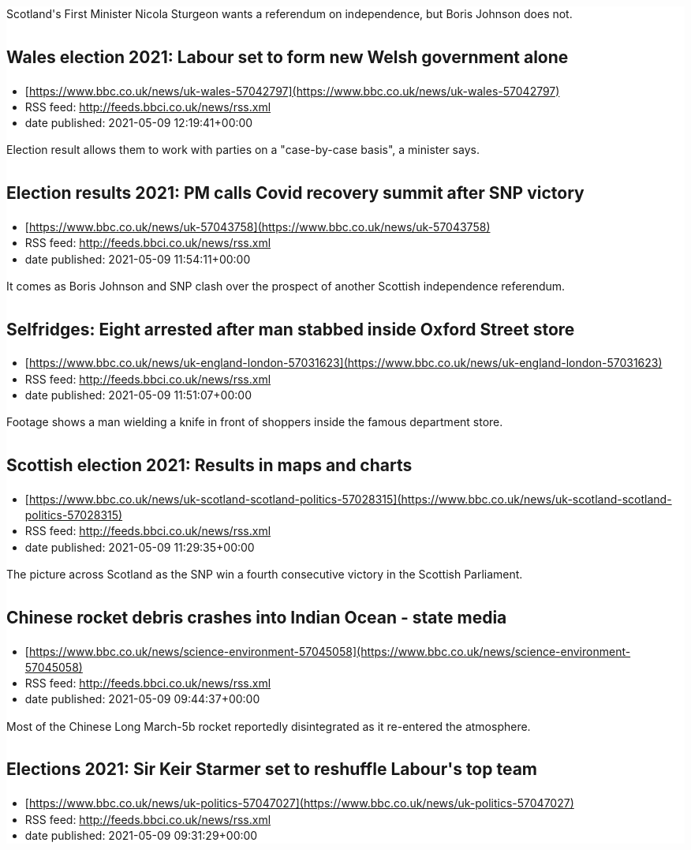 Scotland's First Minister Nicola Sturgeon wants a referendum on independence, but Boris Johnson does not.

## Wales election 2021: Labour set to form new Welsh government alone
 - [https://www.bbc.co.uk/news/uk-wales-57042797](https://www.bbc.co.uk/news/uk-wales-57042797)
 - RSS feed: http://feeds.bbci.co.uk/news/rss.xml
 - date published: 2021-05-09 12:19:41+00:00

Election result allows them to work with parties on a "case-by-case basis", a minister says.

## Election results 2021: PM calls Covid recovery summit after SNP victory
 - [https://www.bbc.co.uk/news/uk-57043758](https://www.bbc.co.uk/news/uk-57043758)
 - RSS feed: http://feeds.bbci.co.uk/news/rss.xml
 - date published: 2021-05-09 11:54:11+00:00

It comes as Boris Johnson and SNP clash over the prospect of another Scottish independence referendum.

## Selfridges: Eight arrested after man stabbed inside Oxford Street store
 - [https://www.bbc.co.uk/news/uk-england-london-57031623](https://www.bbc.co.uk/news/uk-england-london-57031623)
 - RSS feed: http://feeds.bbci.co.uk/news/rss.xml
 - date published: 2021-05-09 11:51:07+00:00

Footage shows a man wielding a knife in front of shoppers inside the famous department store.

## Scottish election 2021: Results in maps and charts
 - [https://www.bbc.co.uk/news/uk-scotland-scotland-politics-57028315](https://www.bbc.co.uk/news/uk-scotland-scotland-politics-57028315)
 - RSS feed: http://feeds.bbci.co.uk/news/rss.xml
 - date published: 2021-05-09 11:29:35+00:00

The picture across Scotland as the SNP win a fourth consecutive victory in the Scottish Parliament.

## Chinese rocket debris crashes into Indian Ocean - state media
 - [https://www.bbc.co.uk/news/science-environment-57045058](https://www.bbc.co.uk/news/science-environment-57045058)
 - RSS feed: http://feeds.bbci.co.uk/news/rss.xml
 - date published: 2021-05-09 09:44:37+00:00

Most of the Chinese Long March-5b rocket reportedly disintegrated as it re-entered the atmosphere.

## Elections 2021: Sir Keir Starmer set to reshuffle Labour's top team
 - [https://www.bbc.co.uk/news/uk-politics-57047027](https://www.bbc.co.uk/news/uk-politics-57047027)
 - RSS feed: http://feeds.bbci.co.uk/news/rss.xml
 - date published: 2021-05-09 09:31:29+00:00
